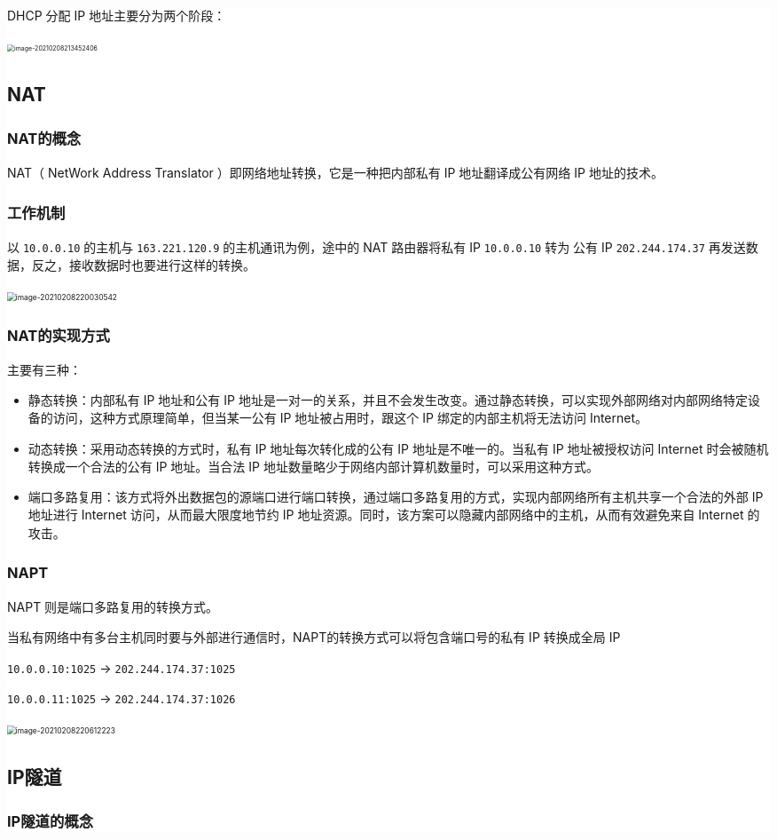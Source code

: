 DHCP 分配 IP 地址主要分为两个阶段：

<img src="http://store.secretcamp.cn/uPic/image-20210208213452406202102082134521612791292kBBttZkBBttZ.png" alt="image-20210208213452406" style="zoom: 50%;" />



## NAT

### NAT的概念

NAT（ NetWork Address Translator ）即网络地址转换，它是一种把内部私有 IP 地址翻译成公有网络 IP 地址的技术。



### 工作机制

以 `10.0.0.10` 的主机与 `163.221.120.9` 的主机通讯为例，途中的 NAT 路由器将私有 IP `10.0.0.10` 转为 公有 IP `202.244.174.37` 再发送数据，反之，接收数据时也要进行这样的转换。

<img src="http://store.secretcamp.cn/uPic/image-20210208220030542202102082200301612792830HPgDKCHPgDKC.png" alt="image-20210208220030542" style="zoom:60%;" />



### NAT的实现方式

主要有三种：

- 静态转换：内部私有 IP 地址和公有 IP 地址是一对一的关系，并且不会发生改变。通过静态转换，可以实现外部网络对内部网络特定设备的访问，这种方式原理简单，但当某一公有 IP 地址被占用时，跟这个 IP 绑定的内部主机将无法访问 Internet。

- 动态转换：采用动态转换的方式时，私有 IP 地址每次转化成的公有 IP 地址是不唯一的。当私有 IP 地址被授权访问 Internet 时会被随机转换成一个合法的公有  IP 地址。当合法 IP 地址数量略少于网络内部计算机数量时，可以采用这种方式。

- 端口多路复用：该方式将外出数据包的源端口进行端口转换，通过端口多路复用的方式，实现内部网络所有主机共享一个合法的外部 IP 地址进行 Internet 访问，从而最大限度地节约 IP 地址资源。同时，该方案可以隐藏内部网络中的主机，从而有效避免来自 Internet 的攻击。



### NAPT

NAPT 则是端口多路复用的转换方式。

当私有网络中有多台主机同时要与外部进行通信时，NAPT的转换方式可以将包含端口号的私有 IP 转换成全局 IP

`10.0.0.10:1025` -> `202.244.174.37:1025`

`10.0.0.11:1025` -> `202.244.174.37:1026`

<img src="http://store.secretcamp.cn/uPic/image-20210208220612223202102082206121612793172Nl8v4qNl8v4q.png" alt="image-20210208220612223" style="zoom: 60%;" />





## IP隧道

### IP隧道的概念
